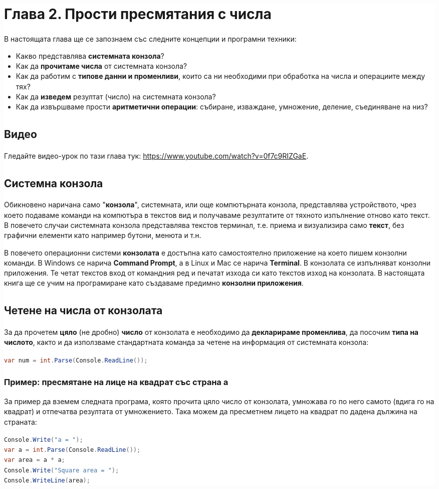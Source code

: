 # Глава 2. Прости пресмятания с числа

В настоящата глава ще се запознаем със следните концепции и програмни техники:
- Какво представлява **системната конзола**?
- Как да **прочитаме числа** от системната конзола?
- Как да работим с **типове данни и променливи**, които са ни необходими при обработка на числа и операциите между тях?
- Как да **изведем** резултат (число) на системната конзола?
- Как да извършваме прости **аритметични операции**: събиране, изваждане, умножение, деление, съединяване на низ?

## Видео

<div class="video-player">
  Гледайте видео-урок по тази глава тук: <a target="_blank" href="https://www.youtube.com/watch?v=0f7c9RIZGaE">https://www.youtube.com/watch?v=0f7c9RIZGaE</a>.
</div>
<script src="/assets/js/video.js"></script>

## Системна конзола
Обикновено наричана само "**конзола**", системната, или още компютърната конзола, представлява устройството, чрез което подаваме команди на компютъра в текстов вид и получаваме резултатите от тяхното изпълнение отново като текст. В повечето случаи системната конзола представлява текстов терминал, т.е. приема и визуализира само **текст**, без графични елементи като например бутони, менюта и т.н.

В повечето операционни системи **конзолата** е достъпна като самостоятелно приложение на което пишем конзолни команди. В Windows се нарича **Command Prompt**, а в Linux и Mac се нарича **Terminal**. В конзолата се изпълняват конзолни приложения. Те четат текстов вход от командния ред и печатат изхода си като текстов изход на конзолата. В настоящата книга ще се учим на програмиране като създаваме предимно **конзолни приложения**.

## Четене на числа от конзолата

За да прочетем **цяло** (не дробно) **число** от конзолата е необходимо да **декларираме променлива**, да посочим **типа на числото**, както и да използваме стандартната команда за четене на информация от системната конзола:

```csharp
var num = int.Parse(Console.ReadLine());
```

### Пример: пресмятане на лице на квадрат със страна **а**

За пример да вземем следната програма, която прочита цяло число от конзолата, умножава го по него самото (вдига го на квадрат) и отпечатва резултата от умножението. Така можем да пресметнем лицето на квадрат по дадена дължина на страната:

```csharp
Console.Write("a = ");              
var a = int.Parse(Console.ReadLine());
var area = a * a;
Console.Write("Square area = ");
Console.WriteLine(area);
```
